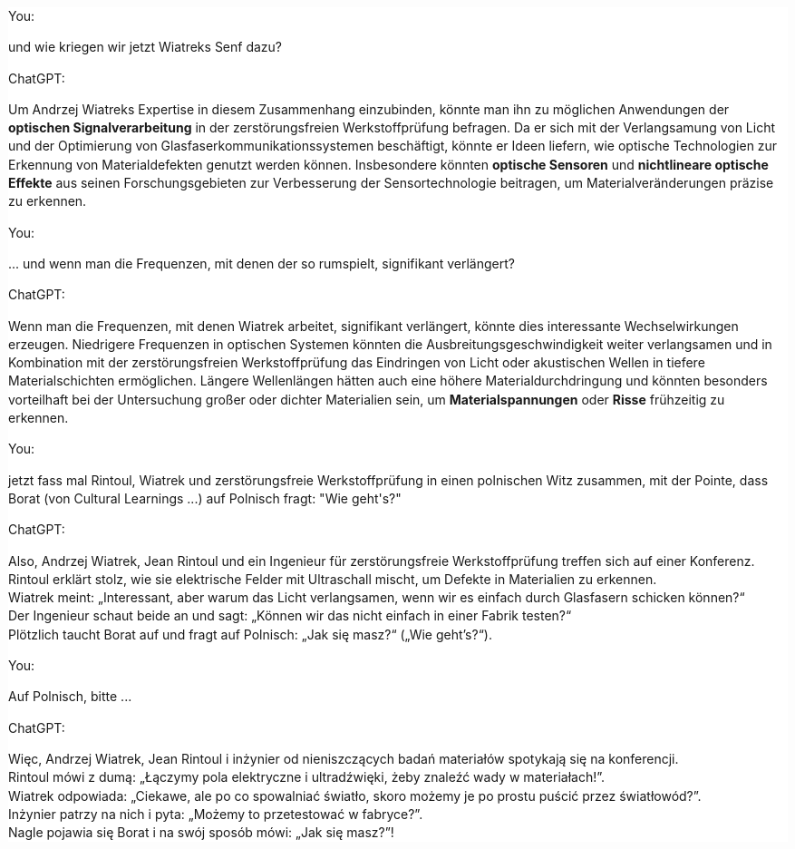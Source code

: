 You: 

und wie kriegen wir jetzt Wiatreks Senf dazu?

ChatGPT: 

Um Andrzej Wiatreks Expertise in diesem Zusammenhang einzubinden, könnte man ihn zu möglichen Anwendungen der **optischen Signalverarbeitung**  in der zerstörungsfreien Werkstoffprüfung befragen. Da er sich mit der Verlangsamung von Licht und der Optimierung von Glasfaserkommunikationssystemen beschäftigt, könnte er Ideen liefern, wie optische Technologien zur Erkennung von Materialdefekten genutzt werden können. Insbesondere könnten **optische Sensoren**  und **nichtlineare optische Effekte**  aus seinen Forschungsgebieten zur Verbesserung der Sensortechnologie beitragen, um Materialveränderungen präzise zu erkennen.

You: 

... und wenn man die Frequenzen, mit denen der so rumspielt, signifikant verlängert?

ChatGPT: 

Wenn man die Frequenzen, mit denen Wiatrek arbeitet, signifikant verlängert, könnte dies interessante Wechselwirkungen erzeugen. Niedrigere Frequenzen in optischen Systemen könnten die Ausbreitungsgeschwindigkeit weiter verlangsamen und in Kombination mit der zerstörungsfreien Werkstoffprüfung das Eindringen von Licht oder akustischen Wellen in tiefere Materialschichten ermöglichen. Längere Wellenlängen hätten auch eine höhere Materialdurchdringung und könnten besonders vorteilhaft bei der Untersuchung großer oder dichter Materialien sein, um **Materialspannungen**  oder **Risse**  frühzeitig zu erkennen.

You: 

jetzt fass mal Rintoul, Wiatrek und zerstörungsfreie Werkstoffprüfung in einen polnischen Witz zusammen, mit der Pointe, dass Borat (von Cultural Learnings ...) auf Polnisch fragt: "Wie geht's?"

ChatGPT: 

Also, Andrzej Wiatrek, Jean Rintoul und ein Ingenieur für zerstörungsfreie Werkstoffprüfung treffen sich auf einer Konferenz.  
Rintoul erklärt stolz, wie sie elektrische Felder mit Ultraschall mischt, um Defekte in Materialien zu erkennen.  
Wiatrek meint: „Interessant, aber warum das Licht verlangsamen, wenn wir es einfach durch Glasfasern schicken können?“  
Der Ingenieur schaut beide an und sagt: „Können wir das nicht einfach in einer Fabrik testen?“  
Plötzlich taucht Borat auf und fragt auf Polnisch: „Jak się masz?“ („Wie geht’s?“).

You: 

Auf Polnisch, bitte ...

ChatGPT: 

Więc, Andrzej Wiatrek, Jean Rintoul i inżynier od nieniszczących badań materiałów spotykają się na konferencji.  
Rintoul mówi z dumą: „Łączymy pola elektryczne i ultradźwięki, żeby znaleźć wady w materiałach!”.  
Wiatrek odpowiada: „Ciekawe, ale po co spowalniać światło, skoro możemy je po prostu puścić przez światłowód?”.  
Inżynier patrzy na nich i pyta: „Możemy to przetestować w fabryce?”.  
Nagle pojawia się Borat i na swój sposób mówi: „Jak się masz?”!
